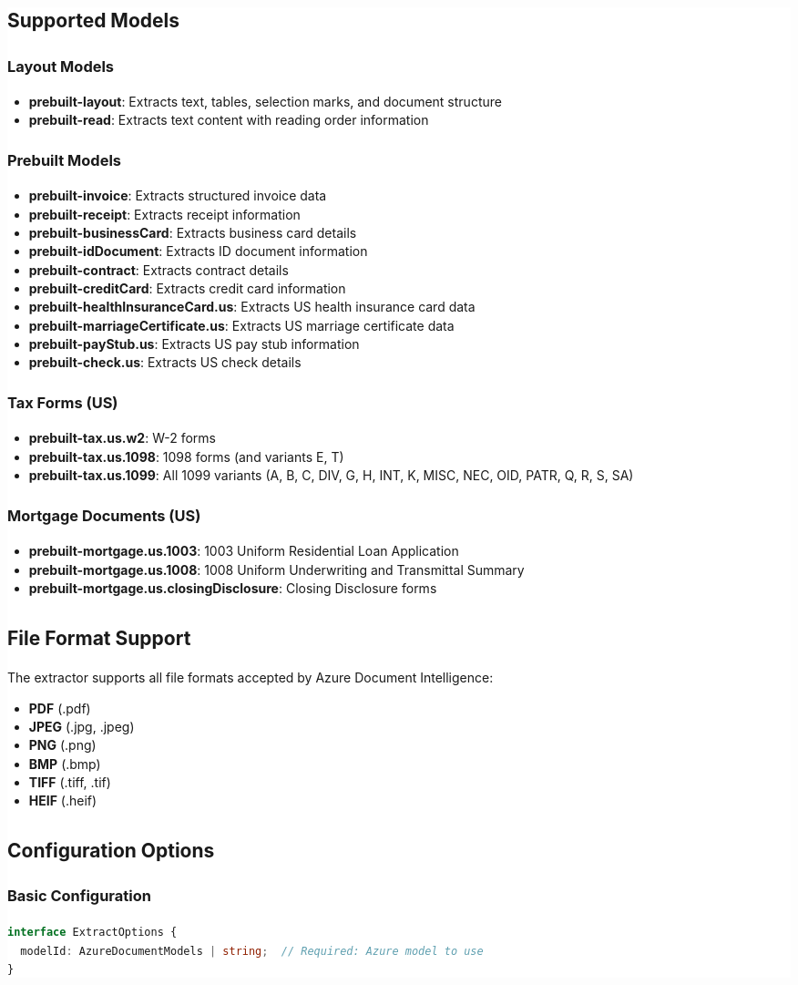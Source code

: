 ## Supported Models

### Layout Models
- **prebuilt-layout**: Extracts text, tables, selection marks, and document structure
- **prebuilt-read**: Extracts text content with reading order information

### Prebuilt Models
- **prebuilt-invoice**: Extracts structured invoice data
- **prebuilt-receipt**: Extracts receipt information
- **prebuilt-businessCard**: Extracts business card details
- **prebuilt-idDocument**: Extracts ID document information
- **prebuilt-contract**: Extracts contract details
- **prebuilt-creditCard**: Extracts credit card information
- **prebuilt-healthInsuranceCard.us**: Extracts US health insurance card data
- **prebuilt-marriageCertificate.us**: Extracts US marriage certificate data
- **prebuilt-payStub.us**: Extracts US pay stub information
- **prebuilt-check.us**: Extracts US check details

### Tax Forms (US)
- **prebuilt-tax.us.w2**: W-2 forms
- **prebuilt-tax.us.1098**: 1098 forms (and variants E, T)
- **prebuilt-tax.us.1099**: All 1099 variants (A, B, C, DIV, G, H, INT, K, MISC, NEC, OID, PATR, Q, R, S, SA)

### Mortgage Documents (US)
- **prebuilt-mortgage.us.1003**: 1003 Uniform Residential Loan Application
- **prebuilt-mortgage.us.1008**: 1008 Uniform Underwriting and Transmittal Summary
- **prebuilt-mortgage.us.closingDisclosure**: Closing Disclosure forms

## File Format Support

The extractor supports all file formats accepted by Azure Document Intelligence:

- **PDF** (.pdf)
- **JPEG** (.jpg, .jpeg)
- **PNG** (.png)
- **BMP** (.bmp)
- **TIFF** (.tiff, .tif)
- **HEIF** (.heif)

## Configuration Options

### Basic Configuration

```typescript
interface ExtractOptions {
  modelId: AzureDocumentModels | string;  // Required: Azure model to use
}
```
